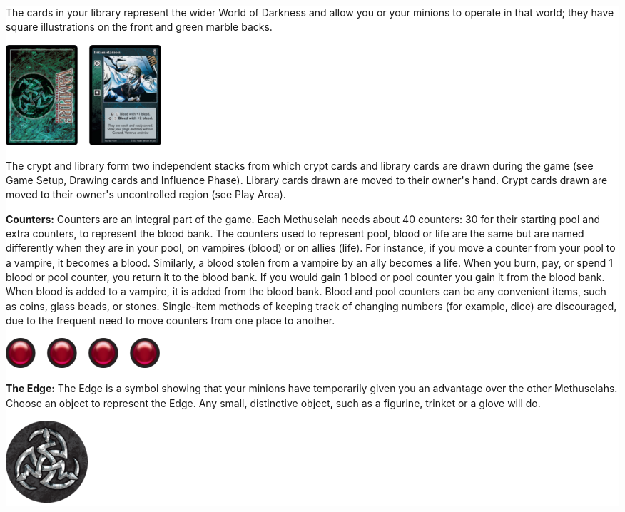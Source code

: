 The cards in your library represent the wider World of Darkness and
allow you or your minions to operate in that world; they have square
illustrations on the front and green marble backs.



![](bin/media/image2.png)

The crypt and library form two independent stacks from which crypt cards and library cards 
are drawn during the game (see Game Setup, Drawing cards and Influence Phase). Library cards drawn
are moved to their owner's hand. Crypt cards drawn are moved to their owner's uncontrolled region (see Play Area).

**Counters:** Counters are an integral part of the game. Each Methuselah
needs about 40 counters: 30 for their starting pool and extra counters,
to represent the blood bank. The counters used to represent pool, blood
or life are the same but are named differently when they are in your
pool, on vampires (blood) or on allies (life). For instance, if you move
a counter from your pool to a vampire, it becomes a blood. Similarly, a
blood stolen from a vampire by an ally becomes a life. When you burn,
pay, or spend 1 blood or pool counter, you return it to the blood bank.
If you would gain 1 blood or pool counter you gain it from the blood
bank. When blood is added to a vampire, it is added from the blood bank.
Blood and pool counters can be any convenient items, such as coins,
glass beads, or stones. Single-item methods of keeping track of changing
numbers (for example, dice) are discouraged, due to the frequent need to
move counters from one place to another.



![](bin/media/image3.png)



**The Edge:** The Edge is a symbol showing that your minions have
temporarily given you an advantage over the other Methuselahs. Choose an
object to represent the Edge. Any small, distinctive object, such as a
figurine, trinket or a glove will do.



![](bin/media/image4.png)
